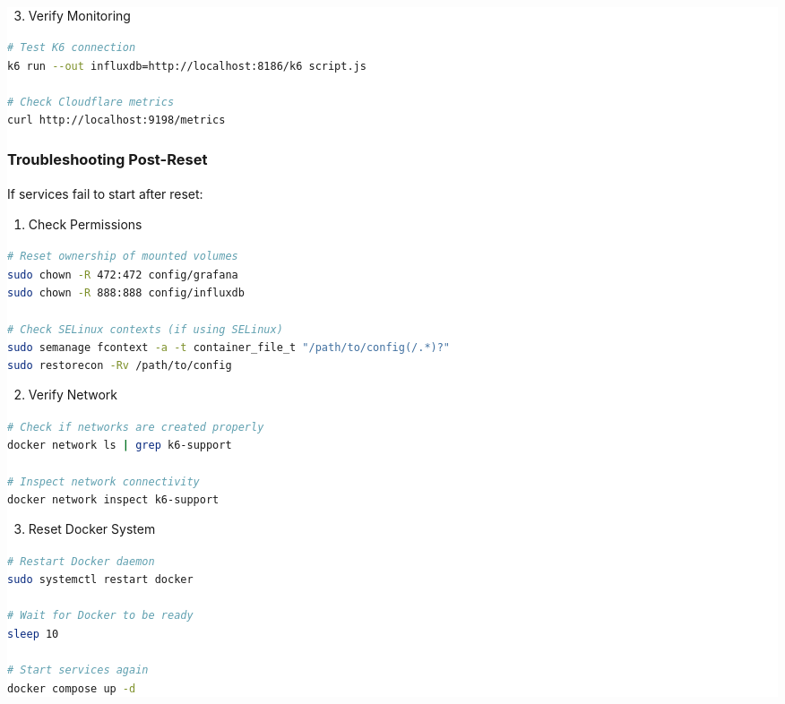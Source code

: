 3. Verify Monitoring
```bash
# Test K6 connection
k6 run --out influxdb=http://localhost:8186/k6 script.js

# Check Cloudflare metrics
curl http://localhost:9198/metrics
```

### Troubleshooting Post-Reset

If services fail to start after reset:

1. Check Permissions
```bash
# Reset ownership of mounted volumes
sudo chown -R 472:472 config/grafana
sudo chown -R 888:888 config/influxdb

# Check SELinux contexts (if using SELinux)
sudo semanage fcontext -a -t container_file_t "/path/to/config(/.*)?"
sudo restorecon -Rv /path/to/config
```

2. Verify Network
```bash
# Check if networks are created properly
docker network ls | grep k6-support

# Inspect network connectivity
docker network inspect k6-support
```

3. Reset Docker System
```bash
# Restart Docker daemon
sudo systemctl restart docker

# Wait for Docker to be ready
sleep 10

# Start services again
docker compose up -d
```